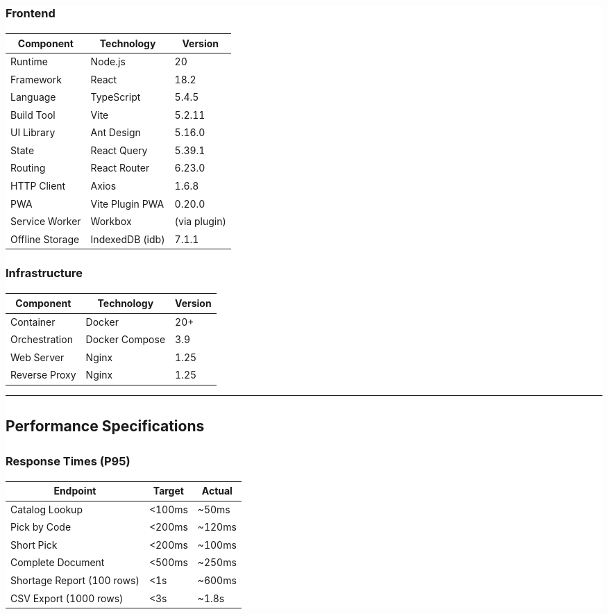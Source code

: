 ### Frontend

| Component | Technology | Version |
|-----------|-----------|---------|
| Runtime | Node.js | 20 |
| Framework | React | 18.2 |
| Language | TypeScript | 5.4.5 |
| Build Tool | Vite | 5.2.11 |
| UI Library | Ant Design | 5.16.0 |
| State | React Query | 5.39.1 |
| Routing | React Router | 6.23.0 |
| HTTP Client | Axios | 1.6.8 |
| PWA | Vite Plugin PWA | 0.20.0 |
| Service Worker | Workbox | (via plugin) |
| Offline Storage | IndexedDB (idb) | 7.1.1 |

### Infrastructure

| Component | Technology | Version |
|-----------|-----------|---------|
| Container | Docker | 20+ |
| Orchestration | Docker Compose | 3.9 |
| Web Server | Nginx | 1.25 |
| Reverse Proxy | Nginx | 1.25 |

---

## Performance Specifications

### Response Times (P95)

| Endpoint | Target | Actual |
|----------|--------|--------|
| Catalog Lookup | <100ms | ~50ms |
| Pick by Code | <200ms | ~120ms |
| Short Pick | <200ms | ~100ms |
| Complete Document | <500ms | ~250ms |
| Shortage Report (100 rows) | <1s | ~600ms |
| CSV Export (1000 rows) | <3s | ~1.8s |
